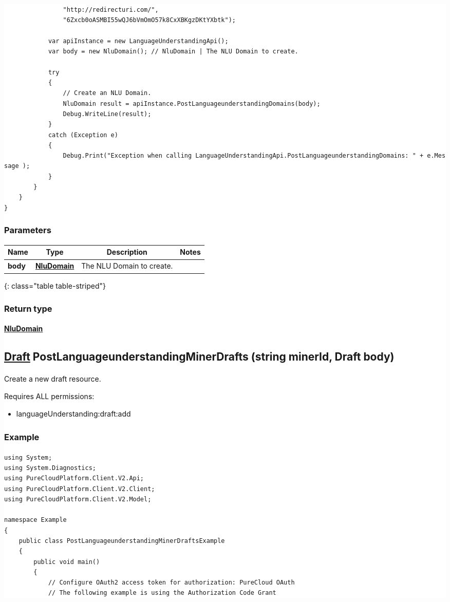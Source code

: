 ```{"language":"csharp"}
                "http://redirecturi.com/",
                "6Zxcb0oASMBI55wQJ6bVmOmO57k8CxXBKgzDKtYXbtk");

            var apiInstance = new LanguageUnderstandingApi();
            var body = new NluDomain(); // NluDomain | The NLU Domain to create.

            try
            { 
                // Create an NLU Domain.
                NluDomain result = apiInstance.PostLanguageunderstandingDomains(body);
                Debug.WriteLine(result);
            }
            catch (Exception e)
            {
                Debug.Print("Exception when calling LanguageUnderstandingApi.PostLanguageunderstandingDomains: " + e.Message );
            }
        }
    }
}
```

### Parameters


|Name | Type | Description  | Notes |
|------------- | ------------- | ------------- | -------------|
| **body** | [**NluDomain**](NluDomain.html)| The NLU Domain to create. |  |
{: class="table table-striped"}

### Return type

[**NluDomain**](NluDomain.html)

<a name="postlanguageunderstandingminerdrafts"></a>

## [**Draft**](Draft.html) PostLanguageunderstandingMinerDrafts (string minerId, Draft body)



Create a new draft resource.



Requires ALL permissions: 

* languageUnderstanding:draft:add

### Example
```{"language":"csharp"}
using System;
using System.Diagnostics;
using PureCloudPlatform.Client.V2.Api;
using PureCloudPlatform.Client.V2.Client;
using PureCloudPlatform.Client.V2.Model;

namespace Example
{
    public class PostLanguageunderstandingMinerDraftsExample
    {
        public void main()
        { 
            // Configure OAuth2 access token for authorization: PureCloud OAuth
            // The following example is using the Authorization Code Grant
```